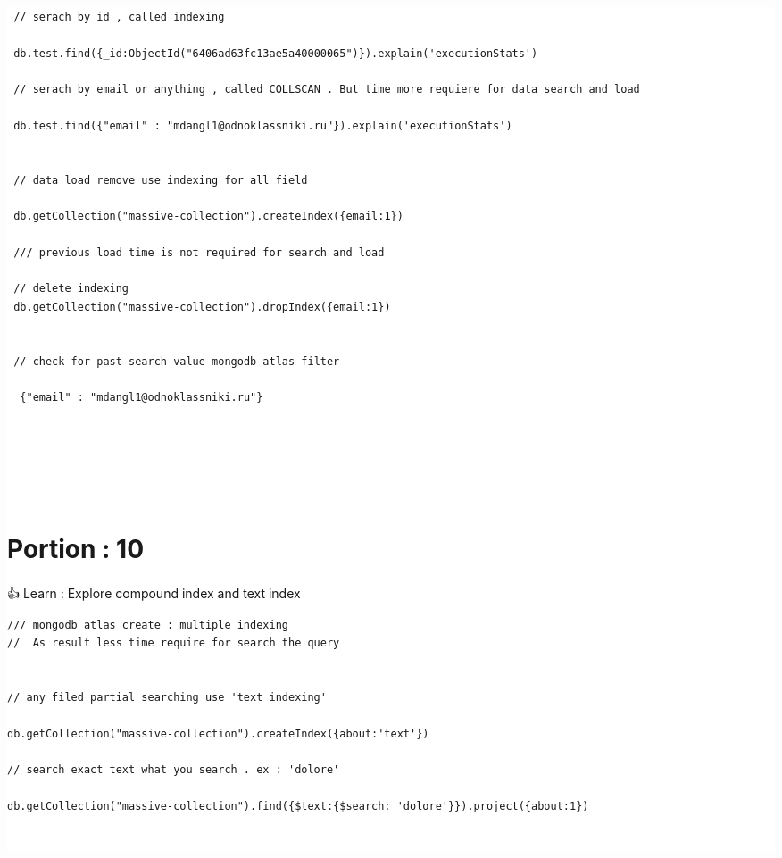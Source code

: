 
```
 // serach by id , called indexing

 db.test.find({_id:ObjectId("6406ad63fc13ae5a40000065")}).explain('executionStats')

 // serach by email or anything , called COLLSCAN . But time more requiere for data search and load

 db.test.find({"email" : "mdangl1@odnoklassniki.ru"}).explain('executionStats')


 // data load remove use indexing for all field

 db.getCollection("massive-collection").createIndex({email:1})

 /// previous load time is not required for search and load

 // delete indexing
 db.getCollection("massive-collection").dropIndex({email:1})


 // check for past search value mongodb atlas filter

  {"email" : "mdangl1@odnoklassniki.ru"}






```


# Portion : 10


👍 Learn : Explore compound index and text index



```
/// mongodb atlas create : multiple indexing 
//  As result less time require for search the query


// any filed partial searching use 'text indexing'

db.getCollection("massive-collection").createIndex({about:'text'})

// search exact text what you search . ex : 'dolore'

db.getCollection("massive-collection").find({$text:{$search: 'dolore'}}).project({about:1})



```
